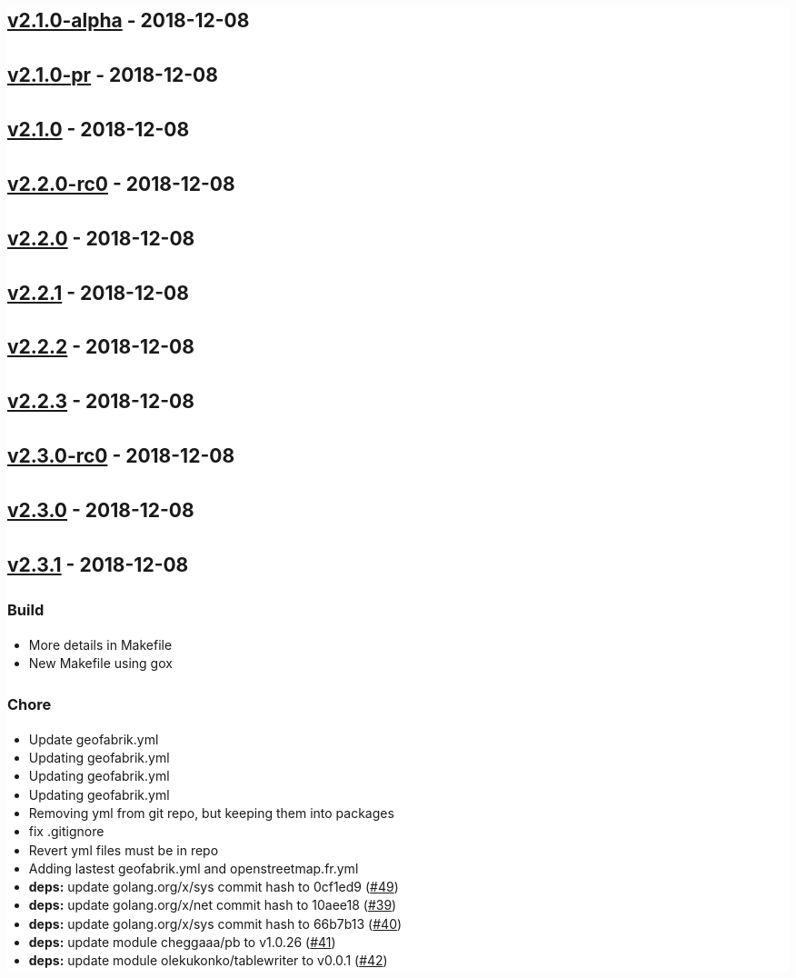 <a name="v2.1.0-alpha"></a>
## [v2.1.0-alpha] - 2018-12-08

<a name="v2.1.0-pr"></a>
## [v2.1.0-pr] - 2018-12-08

<a name="v2.1.0"></a>
## [v2.1.0] - 2018-12-08

<a name="v2.2.0-rc0"></a>
## [v2.2.0-rc0] - 2018-12-08

<a name="v2.2.0"></a>
## [v2.2.0] - 2018-12-08

<a name="v2.2.1"></a>
## [v2.2.1] - 2018-12-08

<a name="v2.2.2"></a>
## [v2.2.2] - 2018-12-08

<a name="v2.2.3"></a>
## [v2.2.3] - 2018-12-08

<a name="v2.3.0-rc0"></a>
## [v2.3.0-rc0] - 2018-12-08

<a name="v2.3.0"></a>
## [v2.3.0] - 2018-12-08

<a name="v2.3.1"></a>
## [v2.3.1] - 2018-12-08
### Build
- More details in Makefile
- New Makefile using gox

### Chore
- Update geofabrik.yml
- Updating geofabrik.yml
- Updating geofabrik.yml
- Updating geofabrik.yml
- Removing yml from git repo, but keeping them into packages
- fix .gitignore
- Revert yml files must be in repo
- Adding lastest geofabrik.yml and openstreetmap.fr.yml
- **deps:** update golang.org/x/sys commit hash to 0cf1ed9 ([#49](https://github.com/julien-noblet/download-geofabrik/issues/49))
- **deps:** update golang.org/x/net commit hash to 10aee18 ([#39](https://github.com/julien-noblet/download-geofabrik/issues/39))
- **deps:** update golang.org/x/sys commit hash to 66b7b13 ([#40](https://github.com/julien-noblet/download-geofabrik/issues/40))
- **deps:** update module cheggaaa/pb to v1.0.26 ([#41](https://github.com/julien-noblet/download-geofabrik/issues/41))
- **deps:** update module olekukonko/tablewriter to v0.0.1 ([#42](https://github.com/julien-noblet/download-geofabrik/issues/42))

[Unreleased]: https://github.com/julien-noblet/download-geofabrik/compare/v2.6.0-rc1...HEAD
[v2.6.0-rc1]: https://github.com/julien-noblet/download-geofabrik/compare/v2.5.1-rc1...v2.6.0-rc1
[v2.5.1-rc1]: https://github.com/julien-noblet/download-geofabrik/compare/v2.5.1-rc0...v2.5.1-rc1
[v2.5.1-rc0]: https://github.com/julien-noblet/download-geofabrik/compare/v2.5.0...v2.5.1-rc0
[v2.5.0]: https://github.com/julien-noblet/download-geofabrik/compare/v2.4.1...v2.5.0
[v2.4.1]: https://github.com/julien-noblet/download-geofabrik/compare/v2.4.0...v2.4.1
[v2.4.0]: https://github.com/julien-noblet/download-geofabrik/compare/v2.0.1...v2.4.0
[v2.0.1]: https://github.com/julien-noblet/download-geofabrik/compare/v2.0.2...v2.0.1
[v2.0.2]: https://github.com/julien-noblet/download-geofabrik/compare/v2.0.3...v2.0.2
[v2.0.3]: https://github.com/julien-noblet/download-geofabrik/compare/v2.1.0-alpha...v2.0.3
[v2.1.0-alpha]: https://github.com/julien-noblet/download-geofabrik/compare/v2.1.0-pr...v2.1.0-alpha
[v2.1.0-pr]: https://github.com/julien-noblet/download-geofabrik/compare/v2.1.0...v2.1.0-pr
[v2.1.0]: https://github.com/julien-noblet/download-geofabrik/compare/v2.2.0-rc0...v2.1.0
[v2.2.0-rc0]: https://github.com/julien-noblet/download-geofabrik/compare/v2.2.0...v2.2.0-rc0
[v2.2.0]: https://github.com/julien-noblet/download-geofabrik/compare/v2.2.1...v2.2.0
[v2.2.1]: https://github.com/julien-noblet/download-geofabrik/compare/v2.2.2...v2.2.1
[v2.2.2]: https://github.com/julien-noblet/download-geofabrik/compare/v2.2.3...v2.2.2
[v2.2.3]: https://github.com/julien-noblet/download-geofabrik/compare/v2.3.0-rc0...v2.2.3
[v2.3.0-rc0]: https://github.com/julien-noblet/download-geofabrik/compare/v2.3.0...v2.3.0-rc0
[v2.3.0]: https://github.com/julien-noblet/download-geofabrik/compare/v2.3.1...v2.3.0
[v2.3.1]: https://github.com/julien-noblet/download-geofabrik/compare/v2.0.0...v2.3.1
[v2.0.0]: https://github.com/julien-noblet/download-geofabrik/compare/v0.0.2...v2.0.0
[v0.0.2]: https://github.com/julien-noblet/download-geofabrik/compare/v0.0.1...v0.0.2
[v0.0.1]: https://github.com/julien-noblet/download-geofabrik/compare/v2.0.4...v0.0.1